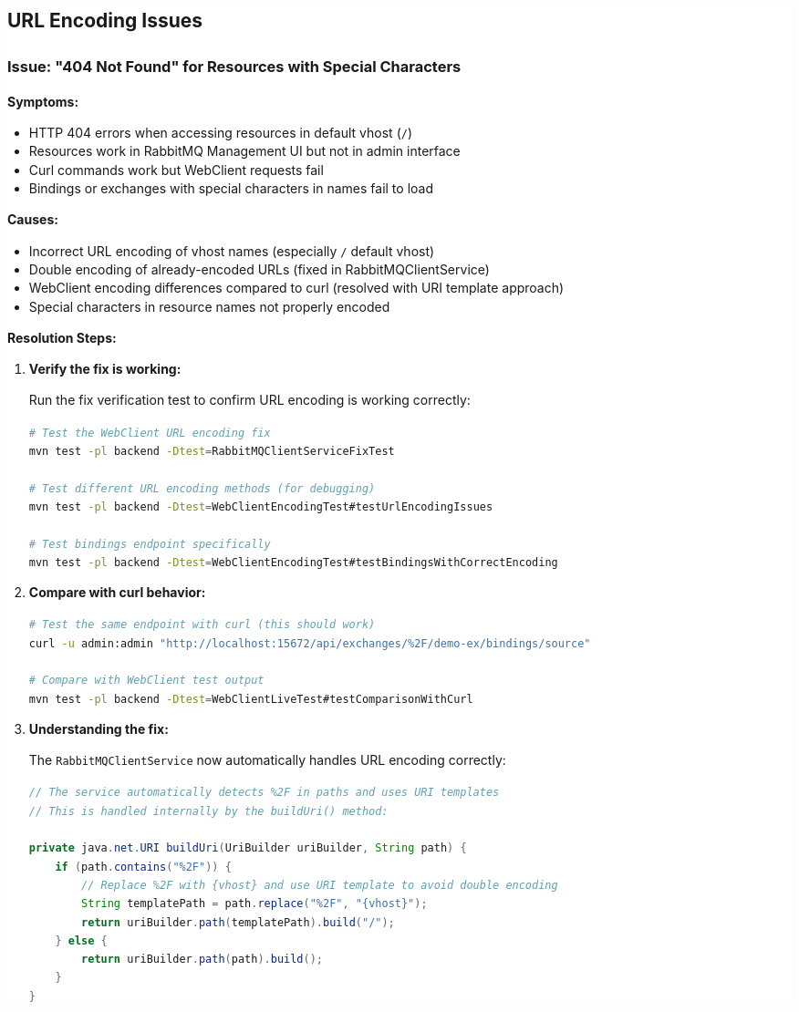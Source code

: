 ## URL Encoding Issues

### Issue: "404 Not Found" for Resources with Special Characters

**Symptoms:**

- HTTP 404 errors when accessing resources in default vhost (`/`)
- Resources work in RabbitMQ Management UI but not in admin interface
- Curl commands work but WebClient requests fail
- Bindings or exchanges with special characters in names fail to load

**Causes:**

- Incorrect URL encoding of vhost names (especially `/` default vhost)
- Double encoding of already-encoded URLs (fixed in RabbitMQClientService)
- WebClient encoding differences compared to curl (resolved with URI template approach)
- Special characters in resource names not properly encoded

**Resolution Steps:**

1. **Verify the fix is working:**

   Run the fix verification test to confirm URL encoding is working correctly:

   ```bash
   # Test the WebClient URL encoding fix
   mvn test -pl backend -Dtest=RabbitMQClientServiceFixTest

   # Test different URL encoding methods (for debugging)
   mvn test -pl backend -Dtest=WebClientEncodingTest#testUrlEncodingIssues

   # Test bindings endpoint specifically
   mvn test -pl backend -Dtest=WebClientEncodingTest#testBindingsWithCorrectEncoding
   ```

2. **Compare with curl behavior:**

   ```bash
   # Test the same endpoint with curl (this should work)
   curl -u admin:admin "http://localhost:15672/api/exchanges/%2F/demo-ex/bindings/source"

   # Compare with WebClient test output
   mvn test -pl backend -Dtest=WebClientLiveTest#testComparisonWithCurl
   ```

3. **Understanding the fix:**

   The `RabbitMQClientService` now automatically handles URL encoding correctly:

   ```java
   // The service automatically detects %2F in paths and uses URI templates
   // This is handled internally by the buildUri() method:

   private java.net.URI buildUri(UriBuilder uriBuilder, String path) {
       if (path.contains("%2F")) {
           // Replace %2F with {vhost} and use URI template to avoid double encoding
           String templatePath = path.replace("%2F", "{vhost}");
           return uriBuilder.path(templatePath).build("/");
       } else {
           return uriBuilder.path(path).build();
       }
   }
   ```
